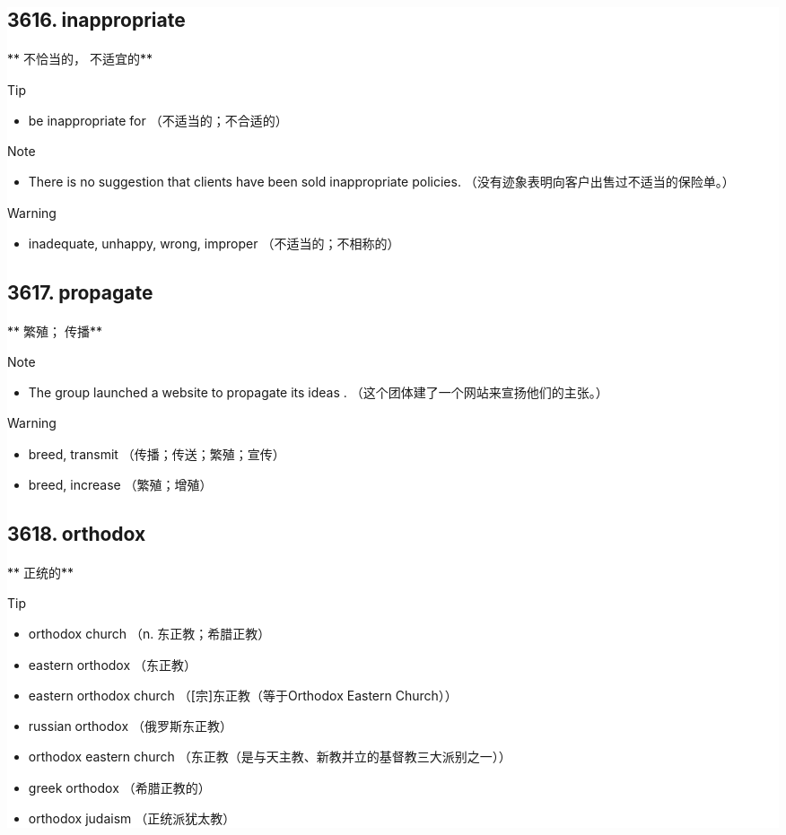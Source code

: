 ## 3616. inappropriate

** 不恰当的， 不适宜的**

> [!TIP]
>
> - be inappropriate for （不适当的；不合适的）
>

> [!NOTE]
>
> - There is no suggestion that clients have been sold inappropriate policies. （没有迹象表明向客户出售过不适当的保险单。）
>

> [!WARNING]
>
> - inadequate, unhappy, wrong, improper （不适当的；不相称的）
>

## 3617. propagate

** 繁殖； 传播**

> [!NOTE]
>
> - The group launched a website to propagate its ideas . （这个团体建了一个网站来宣扬他们的主张。）
>

> [!WARNING]
>
> - breed, transmit （传播；传送；繁殖；宣传）
>
> - breed, increase （繁殖；增殖）
>

## 3618. orthodox

** 正统的**

> [!TIP]
>
> - orthodox church （n. 东正教；希腊正教）
>
> - eastern orthodox （东正教）
>
> - eastern orthodox church （[宗]东正教（等于Orthodox Eastern Church））
>
> - russian orthodox （俄罗斯东正教）
>
> - orthodox eastern church （东正教（是与天主教、新教并立的基督教三大派别之一））
>
> - greek orthodox （希腊正教的）
>
> - orthodox judaism （正统派犹太教）
>
